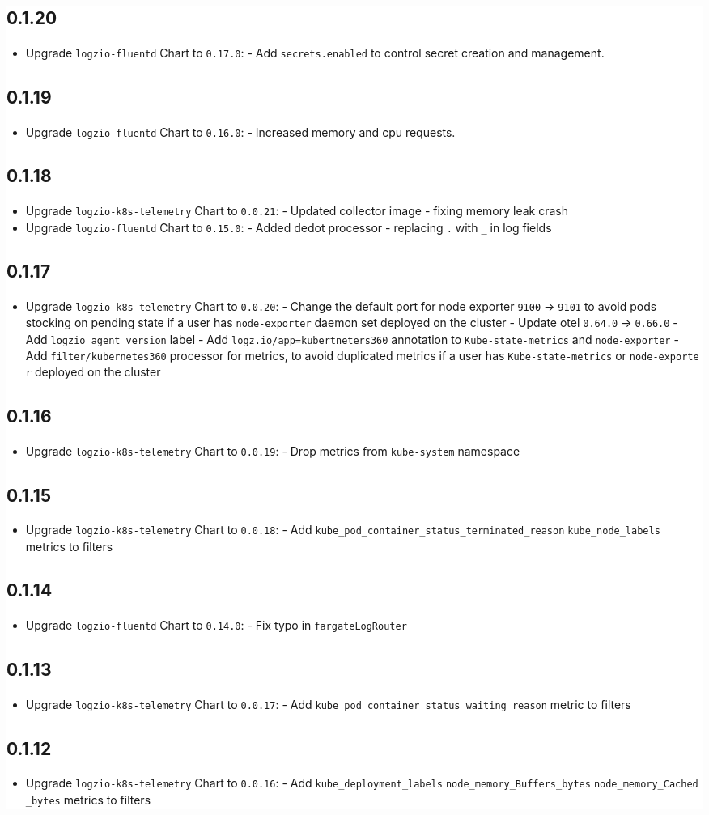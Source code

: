 ## 0.1.20
- Upgrade `logzio-fluentd` Chart to `0.17.0`:
		- Add `secrets.enabled` to control secret creation and management.


## 0.1.19
- Upgrade `logzio-fluentd` Chart to `0.16.0`:
	  - Increased memory and cpu requests.

## 0.1.18
- Upgrade `logzio-k8s-telemetry` Chart to `0.0.21`:
	  - Updated collector image - fixing memory leak crash
- Upgrade `logzio-fluentd` Chart to `0.15.0`:
	  - Added dedot processor - replacing `.` with `_` in log fields


## 0.1.17
- Upgrade `logzio-k8s-telemetry` Chart to `0.0.20`:
	  - Change the default port for node exporter `9100` -> `9101` to avoid pods stocking on pending state if a user has `node-exporter` daemon set deployed on the cluster
	  - Update otel `0.64.0` -> `0.66.0` 
	  - Add `logzio_agent_version` label
	  - Add `logz.io/app=kubertneters360` annotation to `Kube-state-metrics` and `node-exporter` 
	  - Add `filter/kubernetes360` processor for metrics, to avoid duplicated metrics if a user has `Kube-state-metrics` or `node-exporter` deployed on the cluster

## 0.1.16
- Upgrade `logzio-k8s-telemetry` Chart to `0.0.19`:
	  - Drop metrics from `kube-system` namespace

## 0.1.15
- Upgrade `logzio-k8s-telemetry` Chart to `0.0.18`:
	  - Add `kube_pod_container_status_terminated_reason` `kube_node_labels` metrics to filters

## 0.1.14
- Upgrade `logzio-fluentd` Chart to `0.14.0`:
	   - Fix typo in `fargateLogRouter`

## 0.1.13
- Upgrade `logzio-k8s-telemetry` Chart to `0.0.17`:
	  - Add `kube_pod_container_status_waiting_reason` metric to filters

## 0.1.12
- Upgrade `logzio-k8s-telemetry` Chart to `0.0.16`:
	  - Add `kube_deployment_labels` `node_memory_Buffers_bytes` `node_memory_Cached_bytes` metrics to filters
